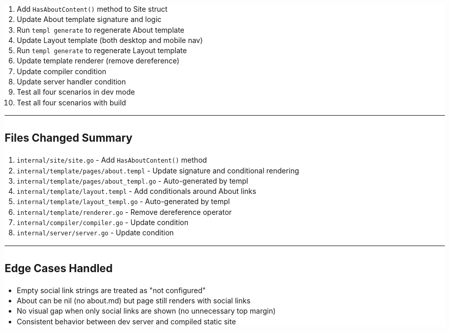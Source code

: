 1. Add `HasAboutContent()` method to Site struct
2. Update About template signature and logic
3. Run `templ generate` to regenerate About template
4. Update Layout template (both desktop and mobile nav)
5. Run `templ generate` to regenerate Layout template
6. Update template renderer (remove dereference)
7. Update compiler condition
8. Update server handler condition
9. Test all four scenarios in dev mode
10. Test all four scenarios with build

---

## Files Changed Summary

1. `internal/site/site.go` - Add `HasAboutContent()` method
2. `internal/template/pages/about.templ` - Update signature and conditional rendering
3. `internal/template/pages/about_templ.go` - Auto-generated by templ
4. `internal/template/layout.templ` - Add conditionals around About links
5. `internal/template/layout_templ.go` - Auto-generated by templ
6. `internal/template/renderer.go` - Remove dereference operator
7. `internal/compiler/compiler.go` - Update condition
8. `internal/server/server.go` - Update condition

---

## Edge Cases Handled

- Empty social link strings are treated as "not configured"
- About can be nil (no about.md) but page still renders with social links
- No visual gap when only social links are shown (no unnecessary top margin)
- Consistent behavior between dev server and compiled static site
